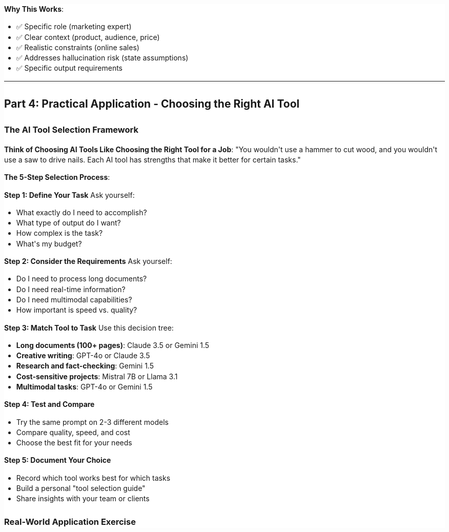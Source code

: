 **Why This Works**:
- ✅ Specific role (marketing expert)
- ✅ Clear context (product, audience, price)
- ✅ Realistic constraints (online sales)
- ✅ Addresses hallucination risk (state assumptions)
- ✅ Specific output requirements

---

## **Part 4: Practical Application - Choosing the Right AI Tool**

### **The AI Tool Selection Framework**

**Think of Choosing AI Tools Like Choosing the Right Tool for a Job**:
"You wouldn't use a hammer to cut wood, and you wouldn't use a saw to drive nails. Each AI tool has strengths that make it better for certain tasks."

**The 5-Step Selection Process**:

**Step 1: Define Your Task**
Ask yourself:
- What exactly do I need to accomplish?
- What type of output do I want?
- How complex is the task?
- What's my budget?

**Step 2: Consider the Requirements**
Ask yourself:
- Do I need to process long documents?
- Do I need real-time information?
- Do I need multimodal capabilities?
- How important is speed vs. quality?

**Step 3: Match Tool to Task**
Use this decision tree:
- **Long documents (100+ pages)**: Claude 3.5 or Gemini 1.5
- **Creative writing**: GPT-4o or Claude 3.5
- **Research and fact-checking**: Gemini 1.5
- **Cost-sensitive projects**: Mistral 7B or Llama 3.1
- **Multimodal tasks**: GPT-4o or Gemini 1.5

**Step 4: Test and Compare**
- Try the same prompt on 2-3 different models
- Compare quality, speed, and cost
- Choose the best fit for your needs

**Step 5: Document Your Choice**
- Record which tool works best for which tasks
- Build a personal "tool selection guide"
- Share insights with your team or clients

### **Real-World Application Exercise**
